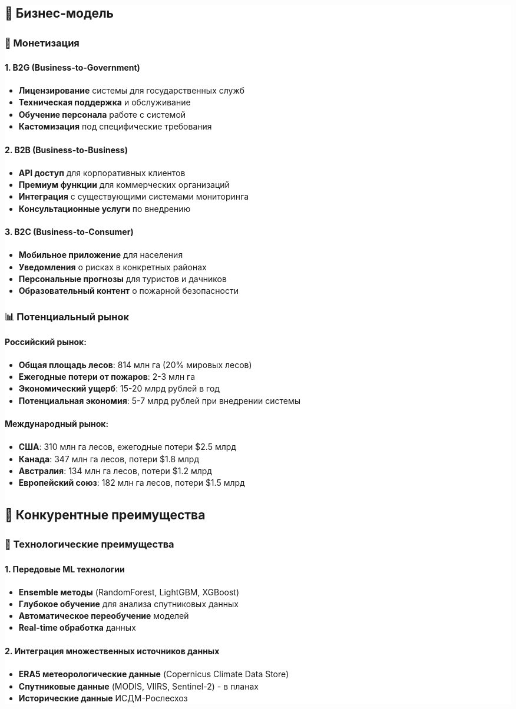 ## 💼 Бизнес-модель

### 🎯 Монетизация

#### 1. **B2G (Business-to-Government)**
- **Лицензирование** системы для государственных служб
- **Техническая поддержка** и обслуживание
- **Обучение персонала** работе с системой
- **Кастомизация** под специфические требования

#### 2. **B2B (Business-to-Business)**
- **API доступ** для корпоративных клиентов
- **Премиум функции** для коммерческих организаций
- **Интеграция** с существующими системами мониторинга
- **Консультационные услуги** по внедрению

#### 3. **B2C (Business-to-Consumer)**
- **Мобильное приложение** для населения
- **Уведомления** о рисках в конкретных районах
- **Персональные прогнозы** для туристов и дачников
- **Образовательный контент** о пожарной безопасности

### 📊 Потенциальный рынок

#### Российский рынок:
- **Общая площадь лесов**: 814 млн га (20% мировых лесов)
- **Ежегодные потери от пожаров**: 2-3 млн га
- **Экономический ущерб**: 15-20 млрд рублей в год
- **Потенциальная экономия**: 5-7 млрд рублей при внедрении системы

#### Международный рынок:
- **США**: 310 млн га лесов, ежегодные потери $2.5 млрд
- **Канада**: 347 млн га лесов, потери $1.8 млрд
- **Австралия**: 134 млн га лесов, потери $1.2 млрд
- **Европейский союз**: 182 млн га лесов, потери $1.5 млрд

## 🚀 Конкурентные преимущества

### 🎯 Технологические преимущества

#### 1. **Передовые ML технологии**
- **Ensemble методы** (RandomForest, LightGBM, XGBoost)
- **Глубокое обучение** для анализа спутниковых данных
- **Автоматическое переобучение** моделей
- **Real-time обработка** данных

#### 2. **Интеграция множественных источников данных**
- **ERA5 метеорологические данные** (Copernicus Climate Data Store)
- **Спутниковые данные** (MODIS, VIIRS, Sentinel-2) - в планах
- **Исторические данные** ИСДМ-Рослесхоз
